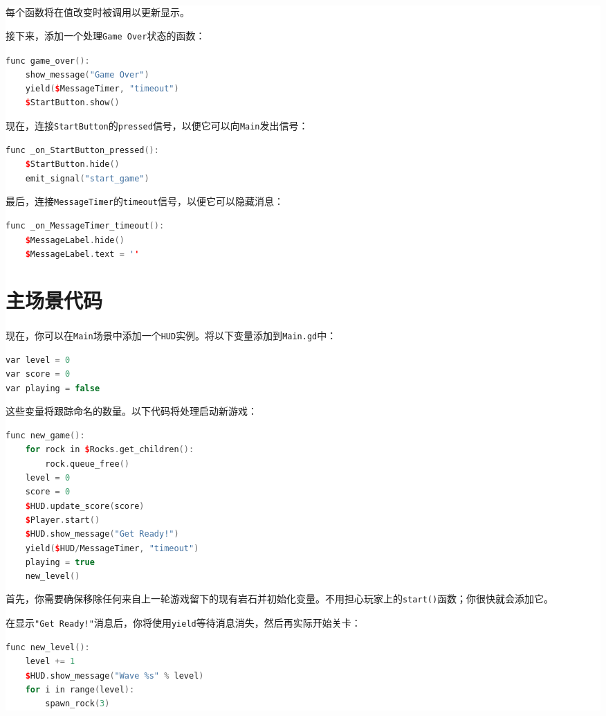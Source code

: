 每个函数将在值改变时被调用以更新显示。

接下来，添加一个处理`Game Over`状态的函数：

```cpp
func game_over():
    show_message("Game Over")
    yield($MessageTimer, "timeout")
    $StartButton.show()
```

现在，连接`StartButton`的`pressed`信号，以便它可以向`Main`发出信号：

```cpp
func _on_StartButton_pressed():
    $StartButton.hide()
    emit_signal("start_game")
```

最后，连接`MessageTimer`的`timeout`信号，以便它可以隐藏消息：

```cpp
func _on_MessageTimer_timeout():
    $MessageLabel.hide()
    $MessageLabel.text = ''
```

# 主场景代码

现在，你可以在`Main`场景中添加一个`HUD`实例。将以下变量添加到`Main.gd`中：

```cpp
var level = 0
var score = 0
var playing = false
```

这些变量将跟踪命名的数量。以下代码将处理启动新游戏：

```cpp
func new_game():
    for rock in $Rocks.get_children():
        rock.queue_free()
    level = 0
    score = 0
    $HUD.update_score(score)
    $Player.start()
    $HUD.show_message("Get Ready!")
    yield($HUD/MessageTimer, "timeout")
    playing = true
    new_level()
```

首先，你需要确保移除任何来自上一轮游戏留下的现有岩石并初始化变量。不用担心玩家上的`start()`函数；你很快就会添加它。

在显示`"Get Ready!"`消息后，你将使用`yield`等待消息消失，然后再实际开始关卡：

```cpp
func new_level():
    level += 1
    $HUD.show_message("Wave %s" % level)
    for i in range(level):
        spawn_rock(3)
```
